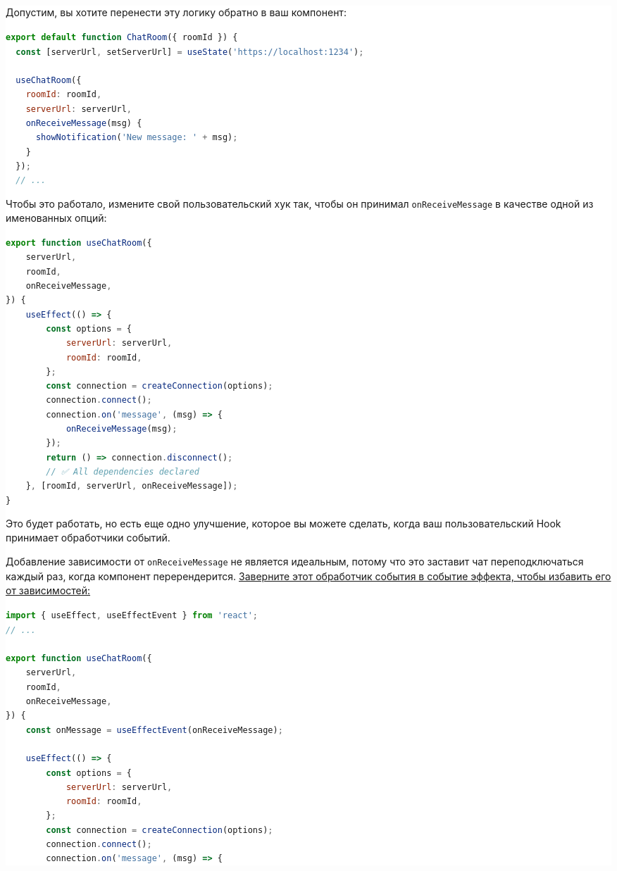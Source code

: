 Допустим, вы хотите перенести эту логику обратно в ваш компонент:

```js hl_lines="7-9"
export default function ChatRoom({ roomId }) {
  const [serverUrl, setServerUrl] = useState('https://localhost:1234');

  useChatRoom({
    roomId: roomId,
    serverUrl: serverUrl,
    onReceiveMessage(msg) {
      showNotification('New message: ' + msg);
    }
  });
  // ...
```

Чтобы это работало, измените свой пользовательский хук так, чтобы он принимал `onReceiveMessage` в качестве одной из именованных опций:

```js hl_lines="1-5 14 18"
export function useChatRoom({
    serverUrl,
    roomId,
    onReceiveMessage,
}) {
    useEffect(() => {
        const options = {
            serverUrl: serverUrl,
            roomId: roomId,
        };
        const connection = createConnection(options);
        connection.connect();
        connection.on('message', (msg) => {
            onReceiveMessage(msg);
        });
        return () => connection.disconnect();
        // ✅ All dependencies declared
    }, [roomId, serverUrl, onReceiveMessage]);
}
```

Это будет работать, но есть еще одно улучшение, которое вы можете сделать, когда ваш пользовательский Hook принимает обработчики событий.

Добавление зависимости от `onReceiveMessage` не является идеальным, потому что это заставит чат переподключаться каждый раз, когда компонент перерендерится. [Заверните этот обработчик события в событие эффекта, чтобы избавить его от зависимостей:](removing-effect-dependencies.md)

```js hl_lines="1 4-9 19 22"
import { useEffect, useEffectEvent } from 'react';
// ...

export function useChatRoom({
    serverUrl,
    roomId,
    onReceiveMessage,
}) {
    const onMessage = useEffectEvent(onReceiveMessage);

    useEffect(() => {
        const options = {
            serverUrl: serverUrl,
            roomId: roomId,
        };
        const connection = createConnection(options);
        connection.connect();
        connection.on('message', (msg) => {
```